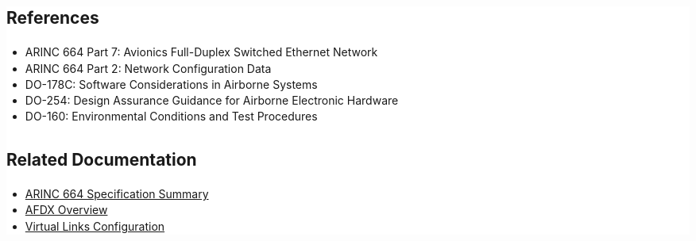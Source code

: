 ## References
- ARINC 664 Part 7: Avionics Full-Duplex Switched Ethernet Network
- ARINC 664 Part 2: Network Configuration Data
- DO-178C: Software Considerations in Airborne Systems
- DO-254: Design Assurance Guidance for Airborne Electronic Hardware
- DO-160: Environmental Conditions and Test Procedures

## Related Documentation
- [ARINC 664 Specification Summary](./ARINC664_spec.md)
- [AFDX Overview](../descriptive/afdx_overview.md)
- [Virtual Links Configuration](../configuration/virtual_links.yaml)
